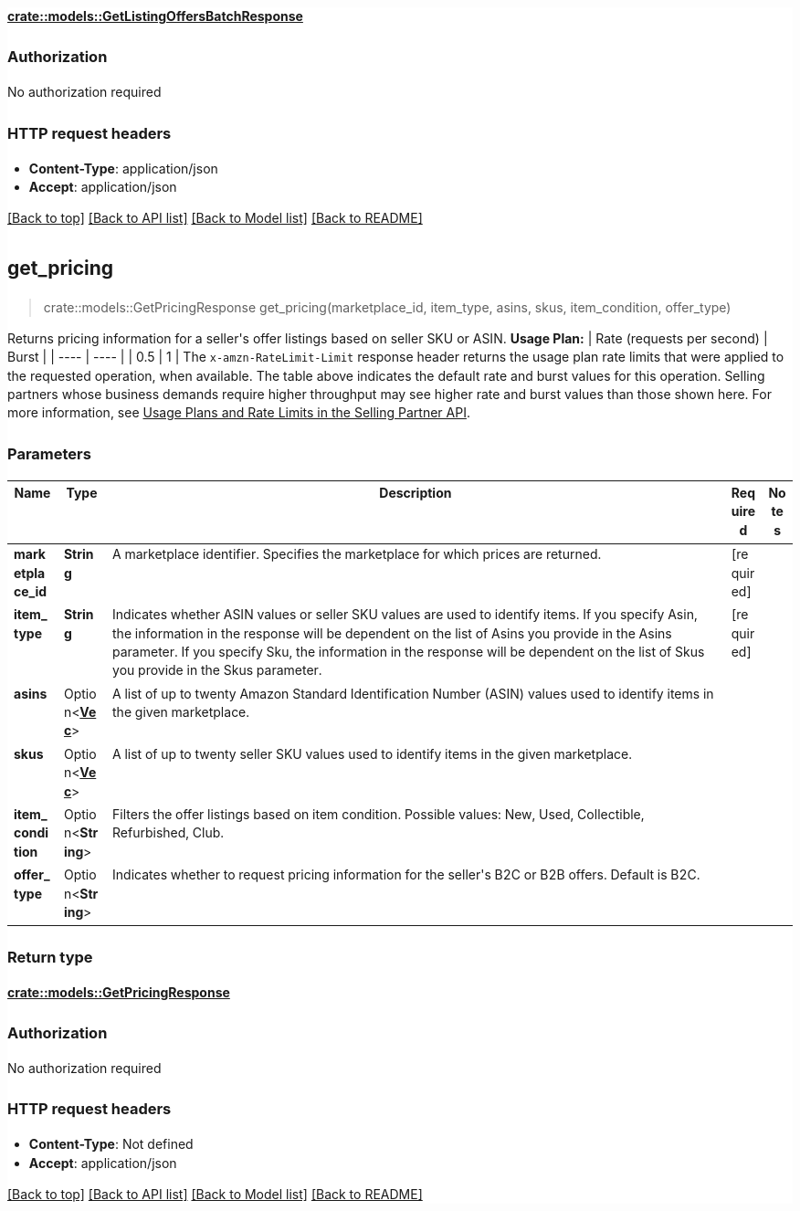 [**crate::models::GetListingOffersBatchResponse**](GetListingOffersBatchResponse.md)

### Authorization

No authorization required

### HTTP request headers

- **Content-Type**: application/json
- **Accept**: application/json

[[Back to top]](#) [[Back to API list]](../README.md#documentation-for-api-endpoints) [[Back to Model list]](../README.md#documentation-for-models) [[Back to README]](../README.md)


## get_pricing

> crate::models::GetPricingResponse get_pricing(marketplace_id, item_type, asins, skus, item_condition, offer_type)


Returns pricing information for a seller's offer listings based on seller SKU or ASIN.  **Usage Plan:**  | Rate (requests per second) | Burst | | ---- | ---- | | 0.5 | 1 |  The `x-amzn-RateLimit-Limit` response header returns the usage plan rate limits that were applied to the requested operation, when available. The table above indicates the default rate and burst values for this operation. Selling partners whose business demands require higher throughput may see higher rate and burst values than those shown here. For more information, see [Usage Plans and Rate Limits in the Selling Partner API](doc:usage-plans-and-rate-limits-in-the-sp-api).

### Parameters


Name | Type | Description  | Required | Notes
------------- | ------------- | ------------- | ------------- | -------------
**marketplace_id** | **String** | A marketplace identifier. Specifies the marketplace for which prices are returned. | [required] |
**item_type** | **String** | Indicates whether ASIN values or seller SKU values are used to identify items. If you specify Asin, the information in the response will be dependent on the list of Asins you provide in the Asins parameter. If you specify Sku, the information in the response will be dependent on the list of Skus you provide in the Skus parameter. | [required] |
**asins** | Option<[**Vec<String>**](String.md)> | A list of up to twenty Amazon Standard Identification Number (ASIN) values used to identify items in the given marketplace. |  |
**skus** | Option<[**Vec<String>**](String.md)> | A list of up to twenty seller SKU values used to identify items in the given marketplace. |  |
**item_condition** | Option<**String**> | Filters the offer listings based on item condition. Possible values: New, Used, Collectible, Refurbished, Club. |  |
**offer_type** | Option<**String**> | Indicates whether to request pricing information for the seller's B2C or B2B offers. Default is B2C. |  |

### Return type

[**crate::models::GetPricingResponse**](GetPricingResponse.md)

### Authorization

No authorization required

### HTTP request headers

- **Content-Type**: Not defined
- **Accept**: application/json

[[Back to top]](#) [[Back to API list]](../README.md#documentation-for-api-endpoints) [[Back to Model list]](../README.md#documentation-for-models) [[Back to README]](../README.md)

